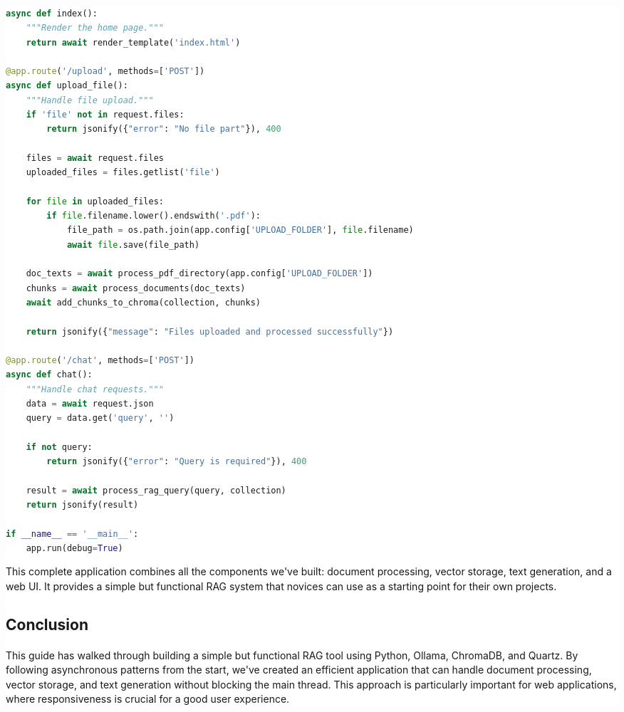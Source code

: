 ```python
async def index():
    """Render the home page."""
    return await render_template('index.html')

@app.route('/upload', methods=['POST'])
async def upload_file():
    """Handle file upload."""
    if 'file' not in request.files:
        return jsonify({"error": "No file part"}), 400
    
    files = await request.files
    uploaded_files = files.getlist('file')
    
    for file in uploaded_files:
        if file.filename.lower().endswith('.pdf'):
            file_path = os.path.join(app.config['UPLOAD_FOLDER'], file.filename)
            await file.save(file_path)
    
    doc_texts = await process_pdf_directory(app.config['UPLOAD_FOLDER'])
    chunks = await process_documents(doc_texts)
    await add_chunks_to_chroma(collection, chunks)
    
    return jsonify({"message": "Files uploaded and processed successfully"})

@app.route('/chat', methods=['POST'])
async def chat():
    """Handle chat requests."""
    data = await request.json
    query = data.get('query', '')
    
    if not query:
        return jsonify({"error": "Query is required"}), 400
    
    result = await process_rag_query(query, collection)
    return jsonify(result)

if __name__ == '__main__':
    app.run(debug=True)
```

This complete application combines all the components we've built: document processing, vector storage, text generation, and a web UI. It provides a simple but functional RAG system that novices can use as a starting point for their own projects.

## Conclusion

This guide has walked through building a simple but functional RAG tool using Python, Ollama, ChromaDB, and Quartz. By following asynchronous patterns from the start, we've created an efficient application that can handle document processing, vector storage, and text generation without blocking the main thread. This approach is particularly important for web applications, where responsiveness is crucial for a good user experience.
